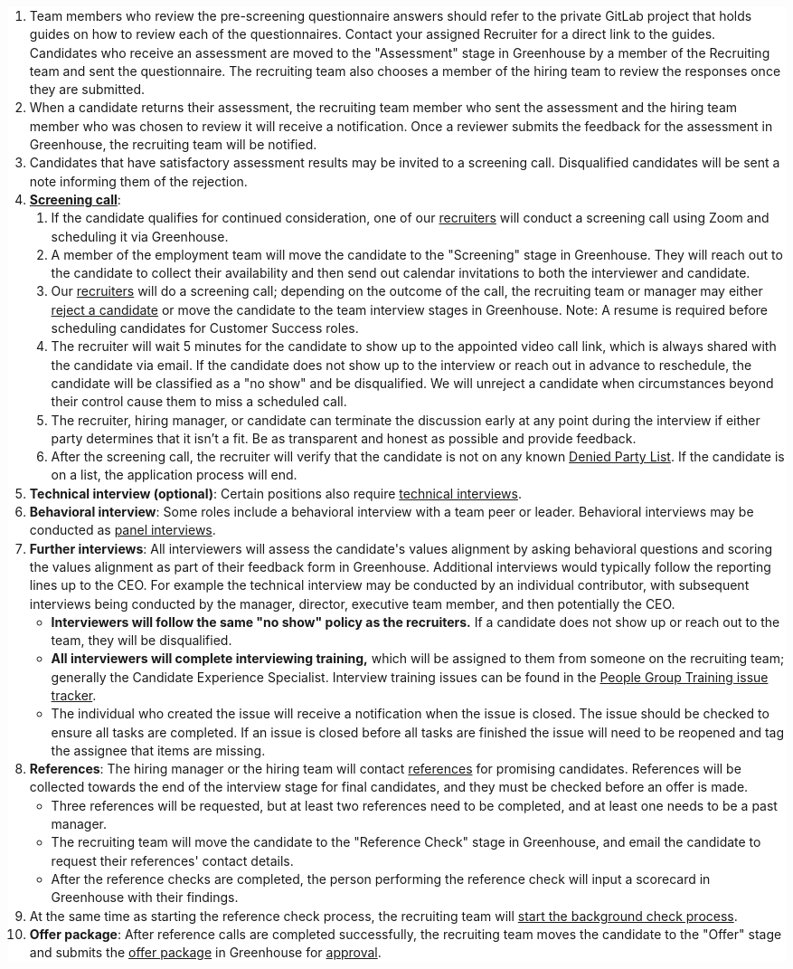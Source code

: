    1. Team members who review the pre-screening questionnaire answers should refer to the private GitLab project that holds guides on how to review each of the questionnaires. Contact your assigned Recruiter for a direct link to the guides. Candidates who receive an assessment are moved to the "Assessment" stage in Greenhouse by a member of the Recruiting team and sent the questionnaire. The recruiting team also chooses a member of the hiring team to review the responses once they are submitted.
   1. When a candidate returns their assessment, the recruiting team member who sent the assessment and the hiring team member who was chosen to review it will receive a notification. Once a reviewer submits the feedback for the assessment in Greenhouse, the recruiting team will be notified.
   1. Candidates that have satisfactory assessment results may be invited to a screening call. Disqualified candidates will be sent a note informing them of the rejection.
1. [**Screening call**](/handbook/hiring/recruiting-framework/req-overview/#screening):
   1. If the candidate qualifies for continued consideration, one of our [recruiters](/job-families/people-ops/recruiter/) will conduct a screening call using Zoom and scheduling it via Greenhouse.
   1. A member of the employment team will move the candidate to the "Screening" stage in Greenhouse. They will reach out to the candidate to collect their availability and then send out calendar invitations to both the interviewer and candidate.
   1. Our [recruiters](/job-families/people-ops/recruiter/) will do a screening call;
depending on the outcome of the call, the recruiting team or manager may either [reject a candidate](#rejecting-candidates) or move the candidate to the team interview stages in Greenhouse. Note: A resume is required before scheduling candidates for Customer Success roles.
   1. The recruiter will wait 5 minutes for the candidate to show up to the appointed video call link, which is always shared with the candidate via email. If the candidate does not show up to the interview or reach out in advance to reschedule, the candidate will be classified as a "no show" and be disqualified. We will unreject a candidate when circumstances beyond their control cause them to miss a scheduled call. 
   1. The recruiter, hiring manager, or candidate can terminate the discussion early at any point during the interview if either party determines that it isn’t a fit. Be as transparent and honest as possible and provide feedback.
   1. After the screening call, the recruiter will verify that the candidate is not on any known [Denied Party List](https://www.export.gov/csl-search). If the candidate is on a list, the application process will end.
1. **Technical interview (optional)**: Certain positions also require [technical interviews](/handbook/hiring/interviewing/#considerations-for-interviews-with-technical-applicants).
1. **Behavioral interview**: Some roles include a behavioral interview with a team peer or leader. Behavioral interviews may be conducted as [panel interviews](/handbook/hiring/interviewing/panel).
1. **Further interviews**: All interviewers will assess the candidate's values alignment by asking behavioral questions and scoring the values alignment as part of their feedback form in Greenhouse. Additional interviews would typically follow the reporting lines up to the CEO. For example the technical interview may be conducted by an individual contributor, with subsequent interviews being conducted by the manager, director, executive team member, and then potentially the CEO.
    * **Interviewers will follow the same "no show" policy as the recruiters.** If a candidate does not       show up or reach out to the team, they will be disqualified.
    * **All interviewers will complete interviewing training,** which will be assigned to them from someone on the recruiting team; generally the Candidate Experience Specialist. Interview training issues can be found in the [People Group Training issue tracker](https://gitlab.com/gitlab-com/people-group/Training/-/issues).
    *   The individual who created the issue will receive a notification when the issue is closed. The issue should be checked to ensure all tasks are completed. If an issue is closed before all tasks are finished the issue will need to be reopened and tag the assignee that items are missing.
1. **References**: The hiring manager or the hiring team will contact [references](/handbook/hiring/recruiting-framework/hiring-manager/#step-19hm-complete-references) for promising candidates. References will be collected towards the end of the interview stage for final candidates, and they must be checked before an offer is made.
    * Three references will be requested, but at least two references need to be completed, and at least one needs to be a past manager.
    * The recruiting team will move the candidate to the "Reference Check" stage in Greenhouse, and email the candidate to request their references' contact details.
    * After the reference checks are completed, the person performing the reference check will input a scorecard in Greenhouse with their findings.
1.  At the same time as starting the reference check process, the recruiting team will [start the background check process](/handbook/people-group/people-policy-directory/#background-checks).
1.  **Offer package**: After reference calls are completed successfully, the recruiting team moves the candidate to the "Offer" stage and submits the [offer package](/handbook/hiring/offers/#offer-package-in-greenhouse) in Greenhouse for [approval](/handbook/hiring/greenhouse/#approval-flows).